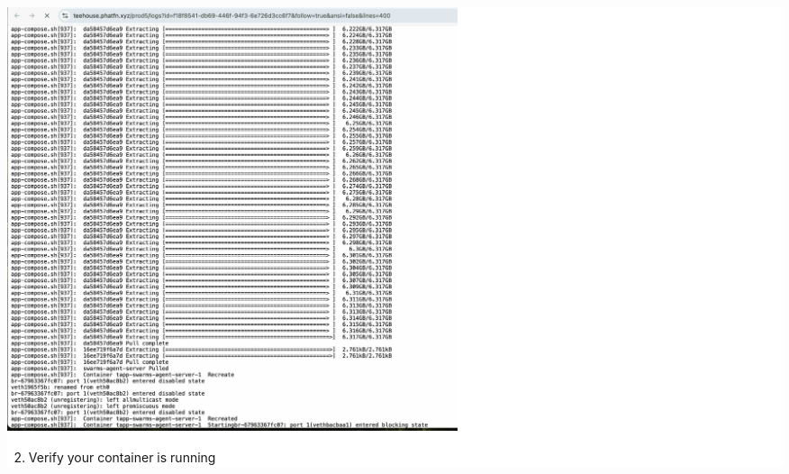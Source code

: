    <img src="./assets/imgs/03_serial_logs.jpg" alt="Detailed initialization logs" style="width: 500px;">
   </p>

2. Verify your container is running
   <p align="center">